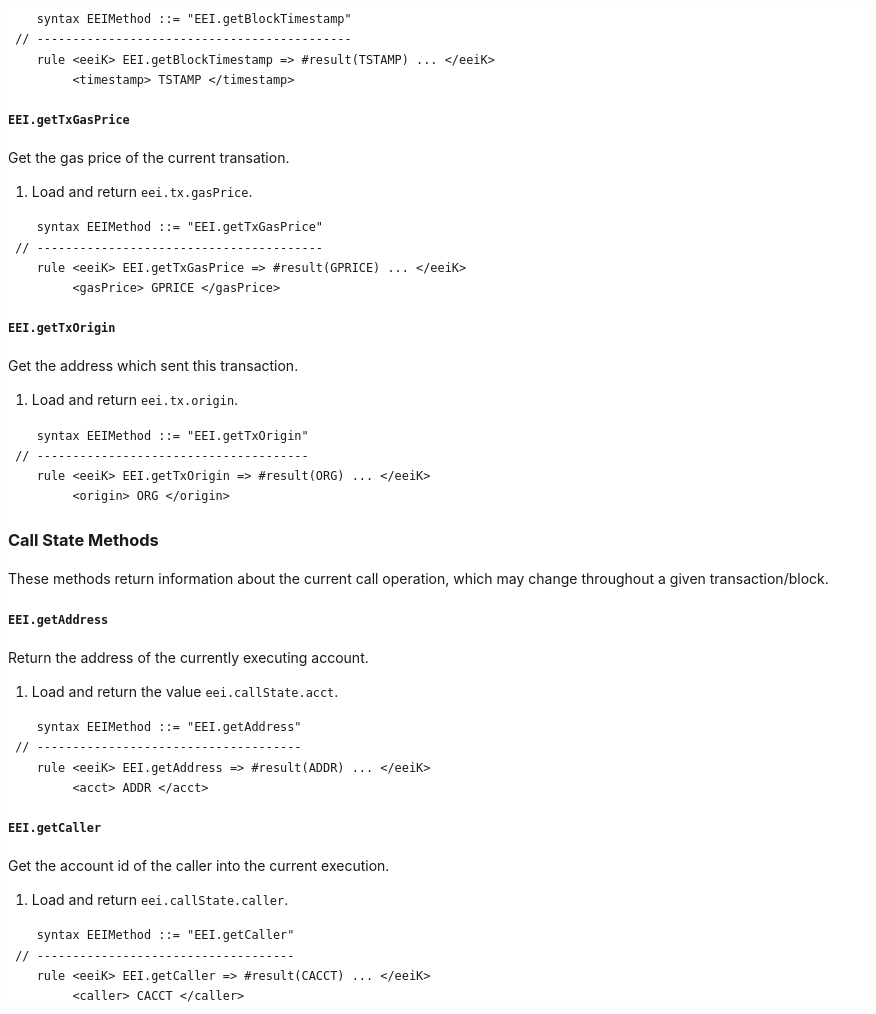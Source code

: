 ```k
    syntax EEIMethod ::= "EEI.getBlockTimestamp"
 // --------------------------------------------
    rule <eeiK> EEI.getBlockTimestamp => #result(TSTAMP) ... </eeiK>
         <timestamp> TSTAMP </timestamp>
```

#### `EEI.getTxGasPrice`

Get the gas price of the current transation.

1.  Load and return `eei.tx.gasPrice`.

```k
    syntax EEIMethod ::= "EEI.getTxGasPrice"
 // ----------------------------------------
    rule <eeiK> EEI.getTxGasPrice => #result(GPRICE) ... </eeiK>
         <gasPrice> GPRICE </gasPrice>
```

#### `EEI.getTxOrigin`

Get the address which sent this transaction.

1.  Load and return `eei.tx.origin`.

```k
    syntax EEIMethod ::= "EEI.getTxOrigin"
 // --------------------------------------
    rule <eeiK> EEI.getTxOrigin => #result(ORG) ... </eeiK>
         <origin> ORG </origin>
```

### Call State Methods

These methods return information about the current call operation, which may change throughout a given transaction/block.

#### `EEI.getAddress`

Return the address of the currently executing account.

1.  Load and return the value `eei.callState.acct`.

```k
    syntax EEIMethod ::= "EEI.getAddress"
 // -------------------------------------
    rule <eeiK> EEI.getAddress => #result(ADDR) ... </eeiK>
         <acct> ADDR </acct>
```

#### `EEI.getCaller`

Get the account id of the caller into the current execution.

1.  Load and return `eei.callState.caller`.

```k
    syntax EEIMethod ::= "EEI.getCaller"
 // ------------------------------------
    rule <eeiK> EEI.getCaller => #result(CACCT) ... </eeiK>
         <caller> CACCT </caller>
```
